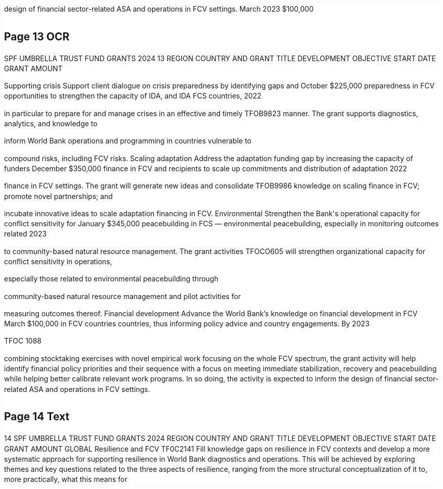 design of financial sector-related ASA and operations in FCV settings.
March
2023
$100,000

## Page 13 OCR
SPF UMBRELLA TRUST FUND GRANTS 2024 13
REGION COUNTRY AND GRANT TITLE DEVELOPMENT OBJECTIVE START DATE GRANT AMOUNT

Supporting crisis Support client dialogue on crisis preparedness by identifying gaps and October $225,000
preparedness in FCV opportunities to strengthen the capacity of IDA, and IDA FCS countries, 2022

in particular to prepare for and manage crises in an effective and timely
TFOB9823 manner. The grant supports diagnostics, analytics, and knowledge to

inform World Bank operations and programming in countries vulnerable to

compound risks, including FCV risks.
Scaling adaptation Address the adaptation funding gap by increasing the capacity of funders December $350,000
finance in FCV and recipients to scale up commitments and distribution of adaptation 2022

finance in FCV settings. The grant will generate new ideas and consolidate
TFOB9986 knowledge on scaling finance in FCV; promote novel partnerships; and

incubate innovative ideas to scale adaptation financing in FCV.
Environmental Strengthen the Bank's operational capacity for conflict sensitivity for January $345,000
peacebuilding in FCS — environmental peacebuilding, especially in monitoring outcomes related 2023

to community-based natural resource management. The grant activities
TFOCO605 will strengthen organizational capacity for conflict sensitivity in operations,

especially those related to environmental peacebuilding through

community-based natural resource management and pilot activities for

measuring outcomes thereof.
Financial development Advance the World Bank’s knowledge on financial development in FCV March $100,000
in FCV countries countries, thus informing policy advice and country engagements. By 2023

TFOC 1088

combining stocktaking exercises with novel empirical work focusing on
the whole FCV spectrum, the grant activity will help identify financial
policy priorities and their sequence with a focus on meeting immediate
stabilization, recovery and peacebuilding while helping better calibrate
relevant work programs. In so doing, the activity is expected to inform the
design of financial sector-related ASA and operations in FCV settings.

## Page 14 Text
14
SPF UMBRELLA TRUST FUND GRANTS 2024
REGION
COUNTRY AND GRANT TITLE
DEVELOPMENT OBJECTIVE
START DATE
GRANT AMOUNT
GLOBAL
Resilience and FCV
TF0C2141
Fill knowledge gaps on resilience in FCV contexts and develop a more 
systematic approach for supporting resilience in World Bank diagnostics 
and operations. This will be achieved by exploring themes and key 
questions related to the three aspects of resilience, ranging from the more 
structural conceptualization of it to, more practically, what this means for 